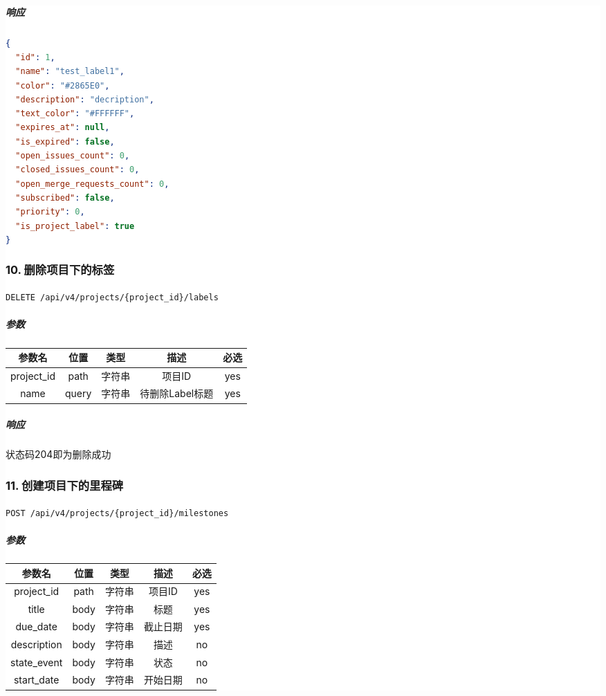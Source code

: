 ##### 响应

```json
{
  "id": 1,
  "name": "test_label1",
  "color": "#2865E0",
  "description": "decription",
  "text_color": "#FFFFFF",
  "expires_at": null,
  "is_expired": false,
  "open_issues_count": 0,
  "closed_issues_count": 0,
  "open_merge_requests_count": 0,
  "subscribed": false,
  "priority": 0,
  "is_project_label": true
}
```

### 10. 删除项目下的标签

``DELETE /api/v4/projects/{project_id}/labels``

##### 参数

| 参数名 |  位置   | 类型 | 描述 | 必选 |
| :----: |:-----:| :---------: | :------: | :-------: |
| project_id | path  | 字符串 | 项目ID | yes |
| name | query | 字符串 | 待删除Label标题 | yes |

##### 响应

状态码204即为删除成功

### 11. 创建项目下的里程碑

`POST /api/v4/projects/{project_id}/milestones`

##### 参数

| 参数名 | 位置 | 类型 | 描述 | 必选 |
| :----: | :----: | :---------: | :------: | :-------: |
| project_id | path | 字符串 | 项目ID | yes |
| title | body | 字符串 | 标题 | yes |
| due_date | body | 字符串 | 截止日期 | yes |
| description | body | 字符串 | 描述 | no |
| state_event | body | 字符串 | 状态 | no |
| start_date | body | 字符串 | 开始日期 | no |
